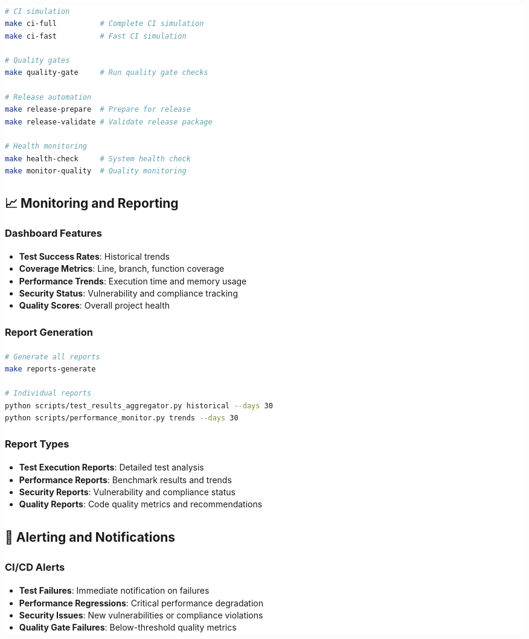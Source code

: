 ```bash
# CI simulation
make ci-full          # Complete CI simulation
make ci-fast          # Fast CI simulation

# Quality gates
make quality-gate     # Run quality gate checks

# Release automation
make release-prepare  # Prepare for release
make release-validate # Validate release package

# Health monitoring
make health-check     # System health check
make monitor-quality  # Quality monitoring
```

## 📈 Monitoring and Reporting

### Dashboard Features
- **Test Success Rates**: Historical trends
- **Coverage Metrics**: Line, branch, function coverage
- **Performance Trends**: Execution time and memory usage
- **Security Status**: Vulnerability and compliance tracking
- **Quality Scores**: Overall project health

### Report Generation
```bash
# Generate all reports
make reports-generate

# Individual reports
python scripts/test_results_aggregator.py historical --days 30
python scripts/performance_monitor.py trends --days 30
```

### Report Types
- **Test Execution Reports**: Detailed test analysis
- **Performance Reports**: Benchmark results and trends
- **Security Reports**: Vulnerability and compliance status
- **Quality Reports**: Code quality metrics and recommendations

## 🚨 Alerting and Notifications

### CI/CD Alerts
- **Test Failures**: Immediate notification on failures
- **Performance Regressions**: Critical performance degradation
- **Security Issues**: New vulnerabilities or compliance violations
- **Quality Gate Failures**: Below-threshold quality metrics
